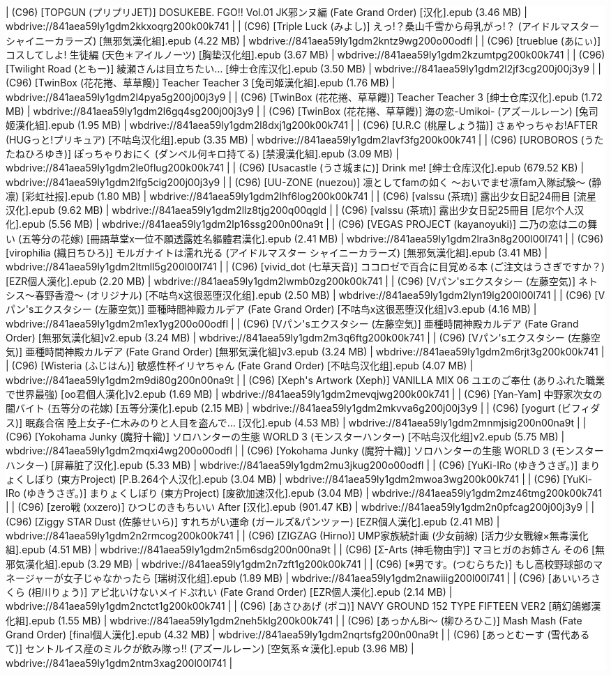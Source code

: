 | (C96) [TOPGUN (プリプリJET)] DOSUKEBE. FGO!! Vol.01 JK邪ンヌ編 (Fate Grand Order) [汉化].epub (3.46 MB) | wbdrive://841aea59ly1gdm2kkxoqrg200k00k741 |
| (C96) [Triple Luck (みよし)] えっ!？桑山千雪から母乳がっ!？ (アイドルマスター シャイニーカラーズ) [無邪気漢化組].epub (4.22 MB) | wbdrive://841aea59ly1gdm2kntz9wg200o00odfl |
| (C96) [trueblue (あにぃ)] コスしてしよ! 生徒編 (天色＊アイルノーツ) [胸垫汉化组].epub (3.67 MB) | wbdrive://841aea59ly1gdm2kzumtpg200k00k741 |
| (C96) [Twilight Road (ともー)] 綾瀬さんは目立ちたい… [绅士仓库汉化].epub (3.50 MB) | wbdrive://841aea59ly1gdm2l2jf3cg200j00j3y9 |
| (C96) [TwinBox (花花捲、草草饅)] Teacher Teacher 3 [兔司姬漢化組].epub (1.76 MB) | wbdrive://841aea59ly1gdm2l4pya5g200j00j3y9 |
| (C96) [TwinBox (花花捲、草草饅)] Teacher Teacher 3 [绅士仓库汉化].epub (1.72 MB) | wbdrive://841aea59ly1gdm2l6gq4sg200j00j3y9 |
| (C96) [TwinBox (花花捲、草草饅)] 海の恋-Umikoi- (アズールレーン) [兔司姬漢化組].epub (1.95 MB) | wbdrive://841aea59ly1gdm2l8dxj1g200k00k741 |
| (C96) [U.R.C (桃屋しょう猫)] さぁやっちゃお!AFTER (HUGっと!プリキュア) [不咕鸟汉化组].epub (3.35 MB) | wbdrive://841aea59ly1gdm2lavf3fg200k00k741 |
| (C96) [UROBOROS (うたたねひろゆき)] ぽっちゃりおにく (ダンベル何キロ持てる) [禁漫漢化組].epub (3.09 MB) | wbdrive://841aea59ly1gdm2le0flug200k00k741 |
| (C96) [Usacastle (うさ城まに)] Drink me! [绅士仓库汉化].epub (679.52 KB) | wbdrive://841aea59ly1gdm2lfg5cig200j00j3y9 |
| (C96) [UU-ZONE (nuezou)] 凛としてfamの如く ～おいでませ凛fam入隊試験～ (静凛) [彩虹社报].epub (1.80 MB) | wbdrive://841aea59ly1gdm2lhf6log200k00k741 |
| (C96) [valssu (茶琉)] 露出少女日記24冊目 [流星汉化].epub (9.62 MB) | wbdrive://841aea59ly1gdm2llz8tjg200q00qgld |
| (C96) [valssu (茶琉)] 露出少女日記25冊目 [尼尔个人汉化].epub (5.56 MB) | wbdrive://841aea59ly1gdm2lp16ssg200n00na9t |
| (C96) [VEGAS PROJECT (kayanoyuki)] 二乃の恋は二の舞い (五等分の花嫁) [冊語草堂x一位不願透露姓名軀體君漢化].epub (2.41 MB) | wbdrive://841aea59ly1gdm2lra3n8g200l00l741 |
| (C96) [virophilia (織日ちひろ)] モルガナイトは濡れ光る (アイドルマスター シャイニーカラーズ) [無邪気漢化組].epub (3.41 MB) | wbdrive://841aea59ly1gdm2ltmll5g200l00l741 |
| (C96) [vivid_dot (七草天音)] ココロゼで百合に目覚める本 (ご注文はうさぎですか？) [EZR個人漢化].epub (2.20 MB) | wbdrive://841aea59ly1gdm2lwmb0zg200k00k741 |
| (C96) [Vパン'sエクスタシー (左藤空気)] ネトシス～春野香澄～ (オリジナル) [不咕鸟x这很恶堕汉化组].epub (2.50 MB) | wbdrive://841aea59ly1gdm2lyn19lg200l00l741 |
| (C96) [Vパン'sエクスタシー (左藤空気)] 亜種時間神殿カルデア (Fate Grand Order) [不咕鸟x这很恶堕汉化组]v3.epub (4.16 MB) | wbdrive://841aea59ly1gdm2m1ex1yg200o00odfl |
| (C96) [Vパン'sエクスタシー (左藤空気)] 亜種時間神殿カルデア (Fate Grand Order) [無邪気漢化組]v2.epub (3.24 MB) | wbdrive://841aea59ly1gdm2m3q6ftg200k00k741 |
| (C96) [Vパン'sエクスタシー (左藤空気)] 亜種時間神殿カルデア (Fate Grand Order) [無邪気漢化組]v3.epub (3.24 MB) | wbdrive://841aea59ly1gdm2m6rjt3g200k00k741 |
| (C96) [Wisteria (ふじはん)] 敏感性杯イリヤちゃん (Fate Grand Order) [不咕鸟汉化组].epub (4.07 MB) | wbdrive://841aea59ly1gdm2m9di80g200n00na9t |
| (C96) [Xeph's Artwork (Xeph)] VANILLA MIX 06 ユエのご奉仕 (ありふれた職業で世界最強) [oo君個人漢化]v2.epub (1.69 MB) | wbdrive://841aea59ly1gdm2mevqjwg200k00k741 |
| (C96) [Yan-Yam] 中野家次女の闇バイト (五等分の花嫁) [五等分漢化].epub (2.15 MB) | wbdrive://841aea59ly1gdm2mkvva6g200j00j3y9 |
| (C96) [yogurt (ビフィダス)] 眠姦合宿 陸上女子-仁木みのりと人目を盗んで… [汉化].epub (4.53 MB) | wbdrive://841aea59ly1gdm2mnmjsig200n00na9t |
| (C96) [Yokohama Junky (魔狩十織)] ソロハンターの生態 WORLD 3 (モンスターハンター) [不咕鸟汉化组]v2.epub (5.75 MB) | wbdrive://841aea59ly1gdm2mqxi4wg200o00odfl |
| (C96) [Yokohama Junky (魔狩十織)] ソロハンターの生態 WORLD 3 (モンスターハンター) [屏幕脏了汉化].epub (5.33 MB) | wbdrive://841aea59ly1gdm2mu3jkug200o00odfl |
| (C96) [YuKi-IRo (ゆきうさぎ。)] まりょくしぼり (東方Project) [P.B.264个人汉化].epub (3.04 MB) | wbdrive://841aea59ly1gdm2mwoa3wg200k00k741 |
| (C96) [YuKi-IRo (ゆきうさぎ。)] まりょくしぼり (東方Project) [废欲加速汉化].epub (3.04 MB) | wbdrive://841aea59ly1gdm2mz46tmg200k00k741 |
| (C96) [zero戦 (xxzero)] ひつじのきもちいい After [汉化].epub (901.47 KB) | wbdrive://841aea59ly1gdm2n0pfcag200j00j3y9 |
| (C96) [Ziggy STAR Dust (佐藤せいら)] すれちがい運命 (ガールズ&パンツァー) [EZR個人漢化].epub (2.41 MB) | wbdrive://841aea59ly1gdm2n2rmcog200k00k741 |
| (C96) [ZIGZAG (Hirno)] UMP家族続計画 (少女前線) [活力少女戰線×無毒漢化組].epub (4.51 MB) | wbdrive://841aea59ly1gdm2n5m6sdg200n00na9t |
| (C96) [Σ-Arts (神毛物由宇)] マヨヒガのお姉さん その6 [無邪気漢化組].epub (3.29 MB) | wbdrive://841aea59ly1gdm2n7zft1g200k00k741 |
| (C96) [※男です。(つむらちた)] もし高校野球部のマネージャーが女子じゃなかったら [瑞树汉化组].epub (1.89 MB) | wbdrive://841aea59ly1gdm2nawiiig200l00l741 |
| (C96) [あいいろさくら (相川りょう)] アビ北いけないメイドぷれい (Fate Grand Order) [EZR個人漢化].epub (2.14 MB) | wbdrive://841aea59ly1gdm2nctct1g200k00k741 |
| (C96) [あさひあげ (ポコ)] NAVY GROUND 152 TYPE FIFTEEN VER2 [萌幻鴿鄉漢化組].epub (1.55 MB) | wbdrive://841aea59ly1gdm2neh5klg200k00k741 |
| (C96) [あっかんBi～ (柳ひろひこ)] Mash Mash (Fate Grand Order) [final個人漢化].epub (4.32 MB) | wbdrive://841aea59ly1gdm2nqrtsfg200n00na9t |
| (C96) [あっとむーす (雪代あるて)] セントルイス産のミルクが飲み隊っ!! (アズールレーン) [空気系☆漢化].epub (3.96 MB) | wbdrive://841aea59ly1gdm2ntm3xag200l00l741 |